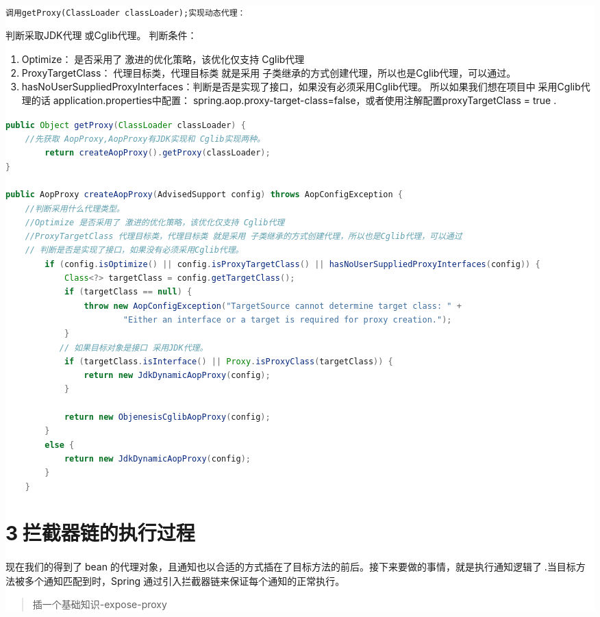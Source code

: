 

`调用getProxy(ClassLoader classLoader);实现动态代理：`

判断采取JDK代理 或Cglib代理。
 判断条件：

1. Optimize： 是否采用了 激进的优化策略，该优化仅支持 Cglib代理
2. ProxyTargetClass： 代理目标类，代理目标类 就是采用 子类继承的方式创建代理，所以也是Cglib代理，可以通过。
3. hasNoUserSuppliedProxyInterfaces：判断是否是实现了接口，如果没有必须采用Cglib代理。
   所以如果我们想在项目中 采用Cglib代理的话 application.properties中配置：
   spring.aop.proxy-target-class=false，或者使用注解配置proxyTargetClass = true .

```java
public Object getProxy(ClassLoader classLoader) {
    //先获取 AopProxy,AopProxy有JDK实现和 Cglib实现两种。
        return createAopProxy().getProxy(classLoader);
}

public AopProxy createAopProxy(AdvisedSupport config) throws AopConfigException {
    //判断采用什么代理类型。
    //Optimize 是否采用了 激进的优化策略，该优化仅支持 Cglib代理
    //ProxyTargetClass 代理目标类，代理目标类 就是采用 子类继承的方式创建代理，所以也是Cglib代理，可以通过
    // 判断是否是实现了接口，如果没有必须采用Cglib代理。
        if (config.isOptimize() || config.isProxyTargetClass() || hasNoUserSuppliedProxyInterfaces(config)) {
            Class<?> targetClass = config.getTargetClass();
            if (targetClass == null) {
                throw new AopConfigException("TargetSource cannot determine target class: " +
                        "Either an interface or a target is required for proxy creation.");
            }
           // 如果目标对象是接口 采用JDK代理。
            if (targetClass.isInterface() || Proxy.isProxyClass(targetClass)) {
                return new JdkDynamicAopProxy(config);
            }
           
            return new ObjenesisCglibAopProxy(config);
        }
        else {
            return new JdkDynamicAopProxy(config);
        }
    }

```





# 3 拦截器链的执行过程

现在我们的得到了 bean 的代理对象，且通知也以合适的方式插在了目标方法的前后。接下来要做的事情，就是执行通知逻辑了 .当目标方法被多个通知匹配到时，Spring 通过引入拦截器链来保证每个通知的正常执行。 

>插一个基础知识-expose-proxy 
